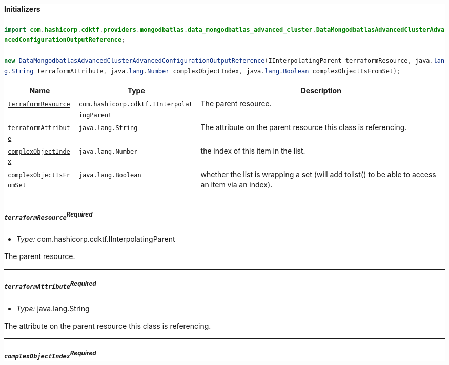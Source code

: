 #### Initializers <a name="Initializers" id="@cdktf/provider-mongodbatlas.dataMongodbatlasAdvancedCluster.DataMongodbatlasAdvancedClusterAdvancedConfigurationOutputReference.Initializer"></a>

```java
import com.hashicorp.cdktf.providers.mongodbatlas.data_mongodbatlas_advanced_cluster.DataMongodbatlasAdvancedClusterAdvancedConfigurationOutputReference;

new DataMongodbatlasAdvancedClusterAdvancedConfigurationOutputReference(IInterpolatingParent terraformResource, java.lang.String terraformAttribute, java.lang.Number complexObjectIndex, java.lang.Boolean complexObjectIsFromSet);
```

| **Name** | **Type** | **Description** |
| --- | --- | --- |
| <code><a href="#@cdktf/provider-mongodbatlas.dataMongodbatlasAdvancedCluster.DataMongodbatlasAdvancedClusterAdvancedConfigurationOutputReference.Initializer.parameter.terraformResource">terraformResource</a></code> | <code>com.hashicorp.cdktf.IInterpolatingParent</code> | The parent resource. |
| <code><a href="#@cdktf/provider-mongodbatlas.dataMongodbatlasAdvancedCluster.DataMongodbatlasAdvancedClusterAdvancedConfigurationOutputReference.Initializer.parameter.terraformAttribute">terraformAttribute</a></code> | <code>java.lang.String</code> | The attribute on the parent resource this class is referencing. |
| <code><a href="#@cdktf/provider-mongodbatlas.dataMongodbatlasAdvancedCluster.DataMongodbatlasAdvancedClusterAdvancedConfigurationOutputReference.Initializer.parameter.complexObjectIndex">complexObjectIndex</a></code> | <code>java.lang.Number</code> | the index of this item in the list. |
| <code><a href="#@cdktf/provider-mongodbatlas.dataMongodbatlasAdvancedCluster.DataMongodbatlasAdvancedClusterAdvancedConfigurationOutputReference.Initializer.parameter.complexObjectIsFromSet">complexObjectIsFromSet</a></code> | <code>java.lang.Boolean</code> | whether the list is wrapping a set (will add tolist() to be able to access an item via an index). |

---

##### `terraformResource`<sup>Required</sup> <a name="terraformResource" id="@cdktf/provider-mongodbatlas.dataMongodbatlasAdvancedCluster.DataMongodbatlasAdvancedClusterAdvancedConfigurationOutputReference.Initializer.parameter.terraformResource"></a>

- *Type:* com.hashicorp.cdktf.IInterpolatingParent

The parent resource.

---

##### `terraformAttribute`<sup>Required</sup> <a name="terraformAttribute" id="@cdktf/provider-mongodbatlas.dataMongodbatlasAdvancedCluster.DataMongodbatlasAdvancedClusterAdvancedConfigurationOutputReference.Initializer.parameter.terraformAttribute"></a>

- *Type:* java.lang.String

The attribute on the parent resource this class is referencing.

---

##### `complexObjectIndex`<sup>Required</sup> <a name="complexObjectIndex" id="@cdktf/provider-mongodbatlas.dataMongodbatlasAdvancedCluster.DataMongodbatlasAdvancedClusterAdvancedConfigurationOutputReference.Initializer.parameter.complexObjectIndex"></a>
